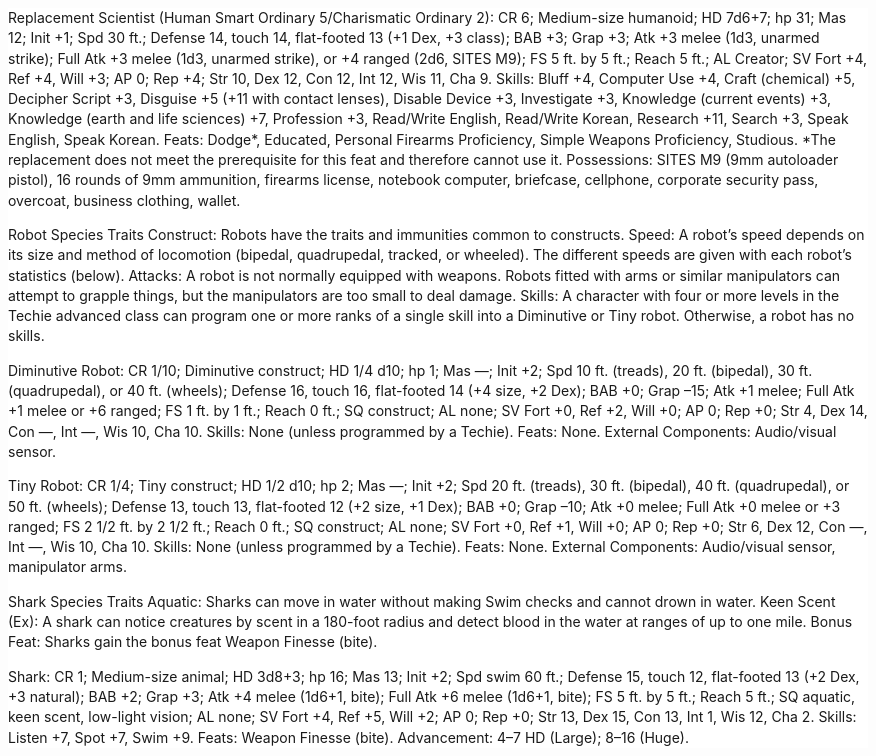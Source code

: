 Replacement Scientist (Human Smart Ordinary 5/Charismatic Ordinary 2): CR 6; Medium-size humanoid; HD 7d6+7; hp 31; Mas 12; Init +1; Spd 30 ft.; Defense 14, touch 14, flat-footed 13 (+1 Dex, +3 class); BAB +3; Grap +3; Atk +3 melee (1d3, unarmed strike); Full Atk +3 melee (1d3, unarmed strike), or +4 ranged (2d6, SITES M9); FS 5 ft. by 5 ft.; Reach 5 ft.; AL Creator; SV Fort +4, Ref +4, Will +3; AP 0; Rep +4; Str 10, Dex 12, Con 12, Int 12, Wis 11, Cha 9.
Skills: Bluff +4, Computer Use +4, Craft (chemical) +5, Decipher Script +3, Disguise +5 (+11 with contact lenses), Disable Device +3, Investigate +3, Knowledge (current events) +3, Knowledge (earth and life sciences) +7, Profession +3, Read/Write English, Read/Write Korean, Research +11, Search +3, Speak English, Speak Korean.
Feats: Dodge\*, Educated, Personal Firearms Proficiency, Simple Weapons Proficiency, Studious.
\*The replacement does not meet the prerequisite for this feat and therefore cannot use it.
Possessions: SITES M9 (9mm autoloader pistol), 16 rounds of 9mm ammunition, firearms license, notebook computer, briefcase, cellphone, corporate security pass, overcoat, business clothing, wallet.

Robot
Species Traits
Construct: Robots have the traits and immunities common to constructs.
Speed: A robot’s speed depends on its size and method of locomotion (bipedal, quadrupedal, tracked, or wheeled). The different speeds are given with each robot’s statistics (below).
Attacks: A robot is not normally equipped with weapons. Robots fitted with arms or similar manipulators can attempt to grapple things, but the manipulators are too small to deal damage.
Skills: A character with four or more levels in the Techie advanced class can program one or more ranks of a single skill into a Diminutive or Tiny robot. Otherwise, a robot has no skills.

Diminutive Robot: CR 1/10; Diminutive construct; HD 1/4 d10; hp 1; Mas —; Init +2; Spd 10 ft. (treads), 20 ft. (bipedal), 30 ft. (quadrupedal), or 40 ft. (wheels); Defense 16, touch 16, flat-footed 14 (+4 size, +2 Dex); BAB +0; Grap –15; Atk +1 melee; Full Atk +1 melee or +6 ranged; FS 1 ft. by 1 ft.; Reach 0 ft.; SQ construct; AL none; SV Fort +0, Ref +2, Will +0; AP 0; Rep +0; Str 4, Dex 14, Con —, Int —, Wis 10, Cha 10.
Skills: None (unless programmed by a Techie).
Feats: None.
External Components: Audio/visual sensor.

Tiny Robot: CR 1/4; Tiny construct; HD 1/2 d10; hp 2; Mas —; Init +2; Spd 20 ft. (treads), 30 ft. (bipedal), 40 ft. (quadrupedal), or 50 ft. (wheels); Defense 13, touch 13, flat-footed 12 (+2 size, +1 Dex); BAB +0; Grap –10; Atk +0 melee; Full Atk +0 melee or +3 ranged; FS 2 1/2 ft. by 2 1/2 ft.; Reach 0 ft.; SQ construct; AL none; SV Fort +0, Ref +1, Will +0; AP 0; Rep +0; Str 6, Dex 12, Con —, Int —, Wis 10, Cha 10.
Skills: None (unless programmed by a Techie).
Feats: None.
External Components: Audio/visual sensor, manipulator arms.

Shark
Species Traits
Aquatic: Sharks can move in water without making Swim checks and cannot drown in water.
Keen Scent (Ex): A shark can notice creatures by scent in a 180-foot radius and detect blood in the water at ranges of up to one mile.
Bonus Feat: Sharks gain the bonus feat Weapon Finesse (bite).

Shark: CR 1; Medium-size animal; HD 3d8+3; hp 16; Mas 13; Init +2; Spd swim 60 ft.; Defense 15, touch 12, flat-footed 13 (+2 Dex, +3 natural); BAB +2; Grap +3; Atk +4 melee (1d6+1, bite); Full Atk +6 melee (1d6+1, bite); FS 5 ft. by 5 ft.; Reach 5 ft.; SQ aquatic, keen scent, low-light vision; AL none; SV Fort +4, Ref +5, Will +2; AP 0; Rep +0; Str 13, Dex 15, Con 13, Int 1, Wis 12, Cha 2.
Skills: Listen +7, Spot +7, Swim +9.
Feats: Weapon Finesse (bite).
Advancement: 4–7 HD (Large); 8–16 (Huge).
